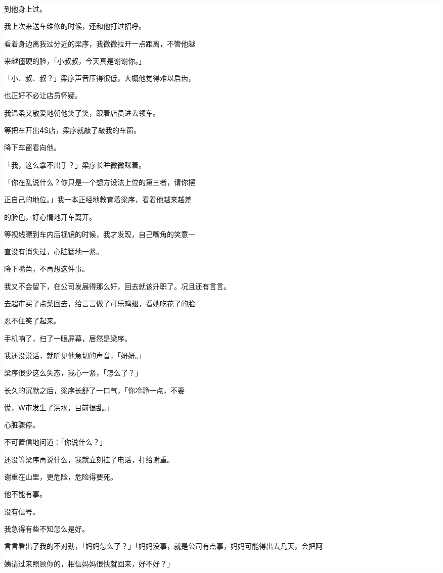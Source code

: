 到他身上过。

我上次来送车维修的时候，还和他打过招呼。

看着身边离我过分近的梁序，我微微拉开一点距离，不管他越

来越僵硬的脸，「小叔叔，今天真是谢谢你。」

「小、叔、叔？」梁序声音压得很低，大概他觉得难以启齿，

也正好不必让店员怀疑。

我温柔又敬爱地朝他笑了笑，跟着店员进去领车。

等把车开出4S店，梁序就敲了敲我的车窗。

降下车窗看向他。

「我，这么拿不出手？」梁序长眸微微眯着。

「你在乱说什么？你只是一个想方设法上位的第三者，请你摆

正自己的地位。」我一本正经地教育着梁序，看着他越来越差

的脸色，好心情地开车离开。

等视线瞟到车内后视镜的时候，我才发现，自己嘴角的笑意一

直没有消失过，心脏猛地一紧。

降下嘴角，不再想这件事。

我又不会留下，在公司发展得那么好，回去就该升职了。况且还有言言。

去超市买了点菜回去，给言言做了可乐鸡翅，看她吃花了的脸

忍不住笑了起来。

手机响了，扫了一眼屏幕，居然是梁序。

我还没说话，就听见他急切的声音，「妍妍。」

梁序很少这么失态，我心一紧，「怎么了？」

长久的沉默之后，梁序长舒了一口气，「你冷静一点，不要

慌，W市发生了洪水，目前很乱。」

心脏骤停。

不可置信地问道：「你说什么？」

还没等梁序再说什么，我就立刻挂了电话，打给谢重。

谢重在山里，更危险，危险得要死。

他不能有事。

没有信号。

我急得有些不知怎么是好。

言言看出了我的不对劲，「妈妈怎么了？」「妈妈没事，就是公司有点事，妈妈可能得出去几天，会把阿

姨请过来照顾你的，相信妈妈很快就回来，好不好？」
